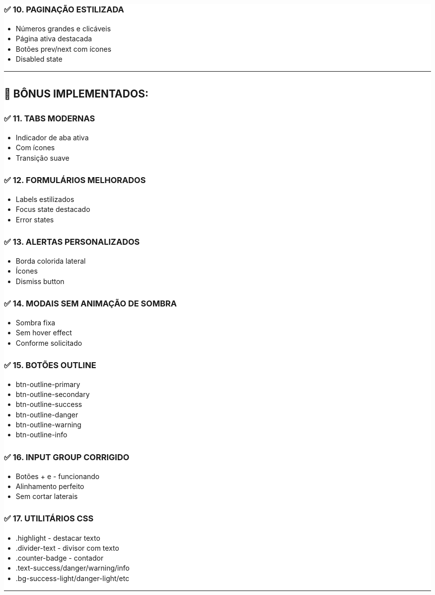 
### ✅ **10. PAGINAÇÃO ESTILIZADA**
- Números grandes e clicáveis
- Página ativa destacada
- Botões prev/next com ícones
- Disabled state

---

## 🎁 **BÔNUS IMPLEMENTADOS:**

### ✅ **11. TABS MODERNAS**
- Indicador de aba ativa
- Com ícones
- Transição suave

### ✅ **12. FORMULÁRIOS MELHORADOS**
- Labels estilizados
- Focus state destacado
- Error states

### ✅ **13. ALERTAS PERSONALIZADOS**
- Borda colorida lateral
- Ícones
- Dismiss button

### ✅ **14. MODAIS SEM ANIMAÇÃO DE SOMBRA**
- Sombra fixa
- Sem hover effect
- Conforme solicitado

### ✅ **15. BOTÕES OUTLINE**
- btn-outline-primary
- btn-outline-secondary
- btn-outline-success
- btn-outline-danger
- btn-outline-warning
- btn-outline-info

### ✅ **16. INPUT GROUP CORRIGIDO**
- Botões + e - funcionando
- Alinhamento perfeito
- Sem cortar laterais

### ✅ **17. UTILITÁRIOS CSS**
- .highlight - destacar texto
- .divider-text - divisor com texto
- .counter-badge - contador
- .text-success/danger/warning/info
- .bg-success-light/danger-light/etc

---